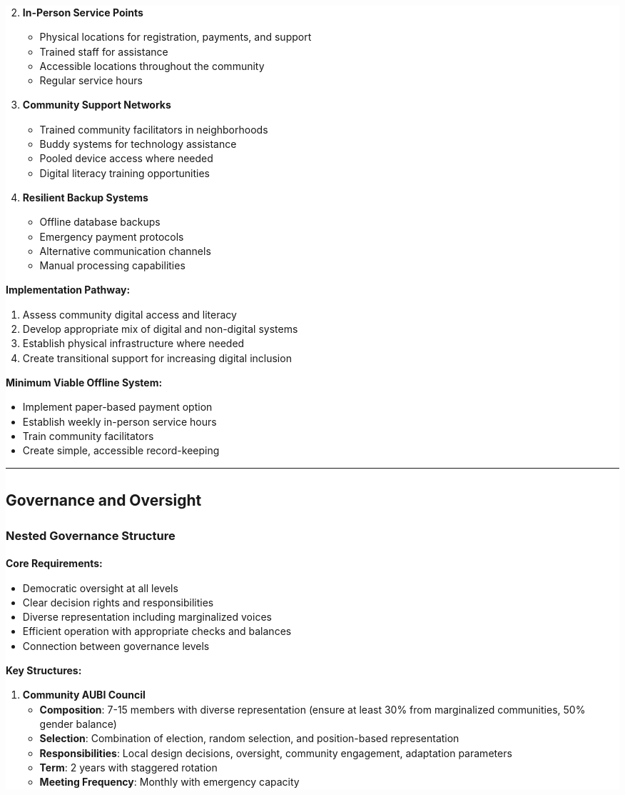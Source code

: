 2. **In-Person Service Points**
   - Physical locations for registration, payments, and support
   - Trained staff for assistance
   - Accessible locations throughout the community
   - Regular service hours

3. **Community Support Networks**
   - Trained community facilitators in neighborhoods
   - Buddy systems for technology assistance
   - Pooled device access where needed
   - Digital literacy training opportunities

4. **Resilient Backup Systems**
   - Offline database backups
   - Emergency payment protocols
   - Alternative communication channels
   - Manual processing capabilities

**Implementation Pathway:**
1. Assess community digital access and literacy
2. Develop appropriate mix of digital and non-digital systems
3. Establish physical infrastructure where needed
4. Create transitional support for increasing digital inclusion

**Minimum Viable Offline System:**
- Implement paper-based payment option
- Establish weekly in-person service hours
- Train community facilitators
- Create simple, accessible record-keeping

---

## Governance and Oversight

### Nested Governance Structure

**Core Requirements:**
- Democratic oversight at all levels
- Clear decision rights and responsibilities
- Diverse representation including marginalized voices
- Efficient operation with appropriate checks and balances
- Connection between governance levels

**Key Structures:**

1. **Community AUBI Council**
   - **Composition**: 7-15 members with diverse representation (ensure at least 30% from marginalized communities, 50% gender balance)
   - **Selection**: Combination of election, random selection, and position-based representation
   - **Responsibilities**: Local design decisions, oversight, community engagement, adaptation parameters
   - **Term**: 2 years with staggered rotation
   - **Meeting Frequency**: Monthly with emergency capacity
